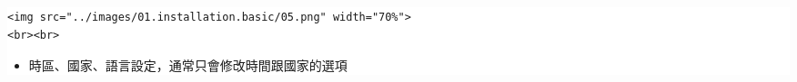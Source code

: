     <img src="../images/01.installation.basic/05.png" width="70%">
    <br><br>

- 時區、國家、語言設定，通常只會修改時間跟國家的選項
    